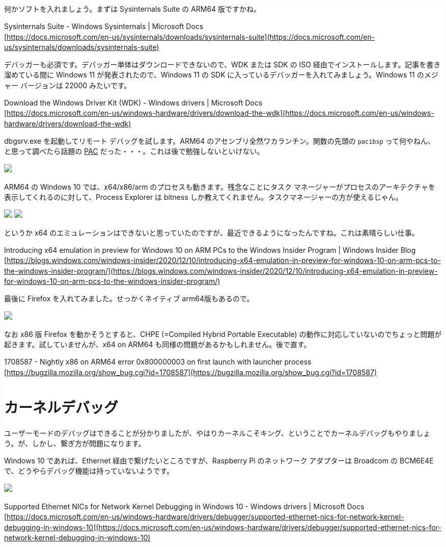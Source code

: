 何かソフトを入れましょう。まずは Sysinternals Suite の ARM64 版ですかね。

Sysinternals Suite - Windows Sysinternals \| Microsoft Docs<br />
[https://docs.microsoft.com/en-us/sysinternals/downloads/sysinternals-suite](https://docs.microsoft.com/en-us/sysinternals/downloads/sysinternals-suite)

デバッガーも必須です。デバッガー単体はダウンロードできないので、WDK または SDK の ISO 経由でインストールします。記事を書き溜めている間に Windows 11 が発表されたので、Windows 11 の SDK に入っているデバッガーを入れてみましょう。Windows 11 のメジャー バージョンは 22000 みたいです。

Download the Windows Driver Kit (WDK) - Windows drivers \| Microsoft Docs<br />
[https://docs.microsoft.com/en-us/windows-hardware/drivers/download-the-wdk](https://docs.microsoft.com/en-us/windows-hardware/drivers/download-the-wdk)

dbgsrv.exe を起動してリモート デバッグを試します。ARM64 のアセンブリ全然ワカランチン。関数の先頭の `pacibsp` って何やねん、と思って調べたら話題の [PAC](https://developer.arm.com/documentation/dui0801/g/A64-General-Instructions/PACIB--PACIZB--PACIB1716--PACIBSP--PACIBZ) だった・・・。これは後で勉強しないといけない。

![]({{site.assets_url}}2021-06-26-ntsd.png)

ARM64 の Windows 10 では、x64/x86/arm のプロセスも動きます。残念なことにタスク マネージャーがプロセスのアーキテクチャを表示してくれるのに対して、Process Explorer は bitness しか教えてくれません。タスクマネージャーの方が使えるじゃん。

<img src="{{site.assets_url}}2021-06-26-taskmgr-arch.png" style="width:75%" />

<img src="{{site.assets_url}}2021-06-26-procexp.png" style="width:75%" />

というか x64 のエミュレーションはできないと思っていたのですが、最近できるようになったんですね。これは素晴らしい仕事。

Introducing x64 emulation in preview for Windows 10 on ARM PCs to the Windows Insider Program \| Windows Insider Blog<br />
[https://blogs.windows.com/windows-insider/2020/12/10/introducing-x64-emulation-in-preview-for-windows-10-on-arm-pcs-to-the-windows-insider-program/](https://blogs.windows.com/windows-insider/2020/12/10/introducing-x64-emulation-in-preview-for-windows-10-on-arm-pcs-to-the-windows-insider-program/)

最後に Firefox を入れてみました。せっかくネイティブ arm64版もあるので。

![]({{site.assets_url}}2021-06-26-nightly.png)

なお x86 版 Firefox を動かそうとすると、CHPE (=Compiled Hybrid Portable Executable) の動作に対応していないのでちょっと問題が起きます。試していませんが、x64 on ARM64 も同様の問題があるかもしれません。後で直す。

1708587 - Nightly x86 on ARM64 error 0x800000003 on first launch with launcher process<br />
[https://bugzilla.mozilla.org/show_bug.cgi?id=1708587](https://bugzilla.mozilla.org/show_bug.cgi?id=1708587)

# カーネルデバッグ

ユーザーモードのデバッグはできることが分かりましたが、やはりカーネルこそキング、ということでカーネルデバッグもやりましょう。が、しかし、繋ぎ方が問題になります。

Windows 10 であれば、Ethernet 経由で繋げたいところですが、Raspberry Pi のネットワーク アダプターは Broadcom の BCM6E4E で、どうやらデバッグ機能は持っていないようです。

<img src="{{site.assets_url}}2021-06-26-ethernet.png" style="width:40%" />

Supported Ethernet NICs for Network Kernel Debugging in Windows 10 - Windows drivers \| Microsoft Docs<br />
[https://docs.microsoft.com/en-us/windows-hardware/drivers/debugger/supported-ethernet-nics-for-network-kernel-debugging-in-windows-10](https://docs.microsoft.com/en-us/windows-hardware/drivers/debugger/supported-ethernet-nics-for-network-kernel-debugging-in-windows-10)
